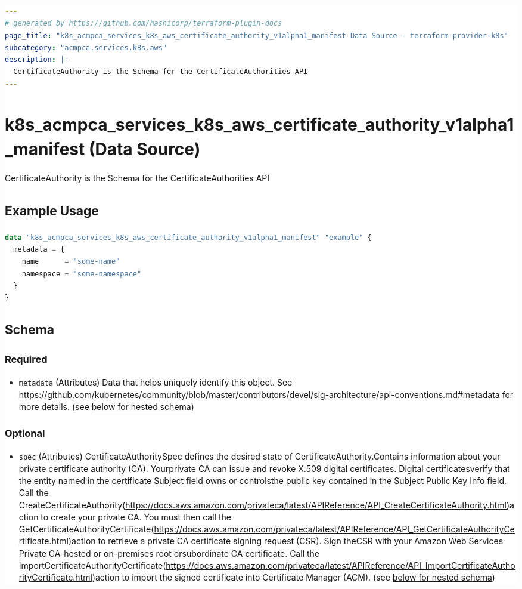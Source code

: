 ```yaml
---
# generated by https://github.com/hashicorp/terraform-plugin-docs
page_title: "k8s_acmpca_services_k8s_aws_certificate_authority_v1alpha1_manifest Data Source - terraform-provider-k8s"
subcategory: "acmpca.services.k8s.aws"
description: |-
  CertificateAuthority is the Schema for the CertificateAuthorities API
---
```


# k8s_acmpca_services_k8s_aws_certificate_authority_v1alpha1_manifest (Data Source)

CertificateAuthority is the Schema for the CertificateAuthorities API

## Example Usage

```terraform
data "k8s_acmpca_services_k8s_aws_certificate_authority_v1alpha1_manifest" "example" {
  metadata = {
    name      = "some-name"
    namespace = "some-namespace"
  }
}
```


## Schema

### Required

- `metadata` (Attributes) Data that helps uniquely identify this object. See https://github.com/kubernetes/community/blob/master/contributors/devel/sig-architecture/api-conventions.md#metadata for more details. (see [below for nested schema](#nestedatt--metadata))

### Optional

- `spec` (Attributes) CertificateAuthoritySpec defines the desired state of CertificateAuthority.Contains information about your private certificate authority (CA). Yourprivate CA can issue and revoke X.509 digital certificates. Digital certificatesverify that the entity named in the certificate Subject field owns or controlsthe public key contained in the Subject Public Key Info field. Call the CreateCertificateAuthority(https://docs.aws.amazon.com/privateca/latest/APIReference/API_CreateCertificateAuthority.html)action to create your private CA. You must then call the GetCertificateAuthorityCertificate(https://docs.aws.amazon.com/privateca/latest/APIReference/API_GetCertificateAuthorityCertificate.html)action to retrieve a private CA certificate signing request (CSR). Sign theCSR with your Amazon Web Services Private CA-hosted or on-premises root orsubordinate CA certificate. Call the ImportCertificateAuthorityCertificate(https://docs.aws.amazon.com/privateca/latest/APIReference/API_ImportCertificateAuthorityCertificate.html)action to import the signed certificate into Certificate Manager (ACM). (see [below for nested schema](#nestedatt--spec))

